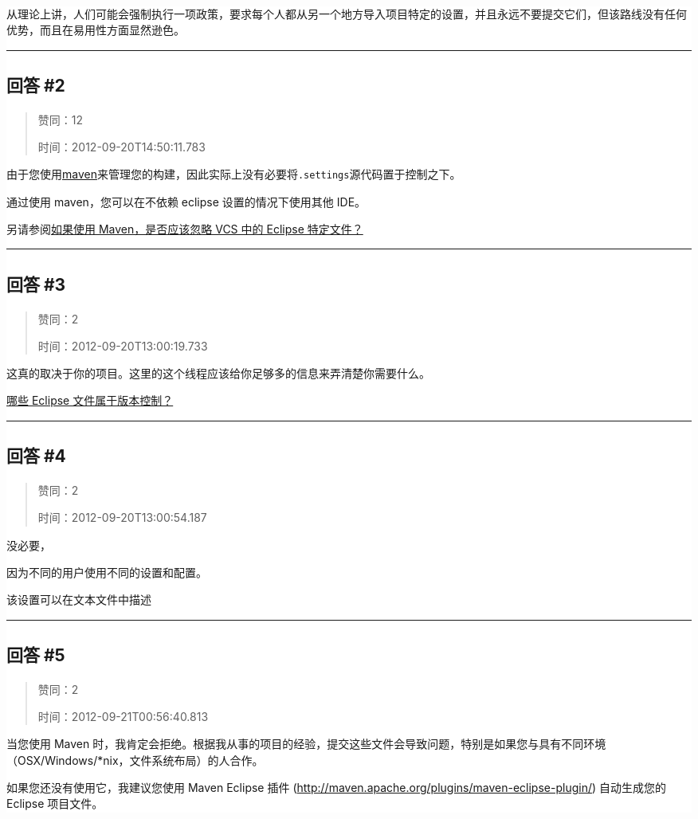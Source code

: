 从理论上讲，人们可能会强制执行一项政策，要求每个人都从另一个地方导入项目特定的设置，并且永远不要提交它们，但该路线没有任何优势，而且在易用性方面显然逊色。

* * *

## 回答 #2

> 赞同：12
> 
> 时间：2012-09-20T14:50:11.783

由于您使用[maven](http://maven.apache.org)来管理您的构建，因此实际上没有必要将`.settings`源代码置于控制之下。

通过使用 maven，您可以在不依赖 eclipse 设置的情况下使用其他 IDE。

另请参阅[如果使用 Maven，是否应该忽略 VCS 中的 Eclipse 特定文件？](https://stackoverflow.com/questions/8169941/should-eclipse-specific-files-in-an-vcs-be-ignored-if-using-maven)

* * *

## 回答 #3

> 赞同：2
> 
> 时间：2012-09-20T13:00:19.733

这真的取决于你的项目。这里的这个线程应该给你足够多的信息来弄清楚你需要什么。

[哪些 Eclipse 文件属于版本控制？](https://stackoverflow.com/questions/337304/which-eclipse-files-belong-under-version-control)

* * *

## 回答 #4

> 赞同：2
> 
> 时间：2012-09-20T13:00:54.187

没必要，

因为不同的用户使用不同的设置和配置。

该设置可以在文本文件中描述

* * *

## 回答 #5

> 赞同：2
> 
> 时间：2012-09-21T00:56:40.813

当您使用 Maven 时，我肯定会拒绝。根据我从事的项目的经验，提交这些文件会导致问题，特别是如果您与具有不同环境（OSX/Windows/*nix，文件系统布局）的人合作。

如果您还没有使用它，我建议您使用 Maven Eclipse 插件 (http://maven.apache.org/plugins/maven-eclipse-plugin/) 自动生成您的 Eclipse 项目文件。

